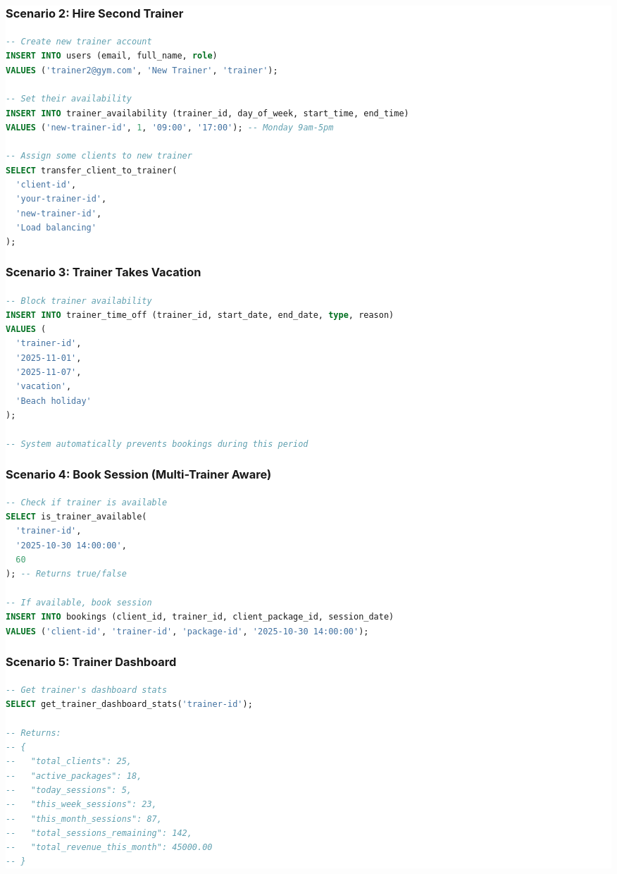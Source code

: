 ### Scenario 2: Hire Second Trainer
```sql
-- Create new trainer account
INSERT INTO users (email, full_name, role)
VALUES ('trainer2@gym.com', 'New Trainer', 'trainer');

-- Set their availability
INSERT INTO trainer_availability (trainer_id, day_of_week, start_time, end_time)
VALUES ('new-trainer-id', 1, '09:00', '17:00'); -- Monday 9am-5pm

-- Assign some clients to new trainer
SELECT transfer_client_to_trainer(
  'client-id',
  'your-trainer-id',
  'new-trainer-id',
  'Load balancing'
);
```

### Scenario 3: Trainer Takes Vacation
```sql
-- Block trainer availability
INSERT INTO trainer_time_off (trainer_id, start_date, end_date, type, reason)
VALUES (
  'trainer-id',
  '2025-11-01',
  '2025-11-07',
  'vacation',
  'Beach holiday'
);

-- System automatically prevents bookings during this period
```

### Scenario 4: Book Session (Multi-Trainer Aware)
```sql
-- Check if trainer is available
SELECT is_trainer_available(
  'trainer-id',
  '2025-10-30 14:00:00',
  60
); -- Returns true/false

-- If available, book session
INSERT INTO bookings (client_id, trainer_id, client_package_id, session_date)
VALUES ('client-id', 'trainer-id', 'package-id', '2025-10-30 14:00:00');
```

### Scenario 5: Trainer Dashboard
```sql
-- Get trainer's dashboard stats
SELECT get_trainer_dashboard_stats('trainer-id');

-- Returns:
-- {
--   "total_clients": 25,
--   "active_packages": 18,
--   "today_sessions": 5,
--   "this_week_sessions": 23,
--   "this_month_sessions": 87,
--   "total_sessions_remaining": 142,
--   "total_revenue_this_month": 45000.00
-- }
```
